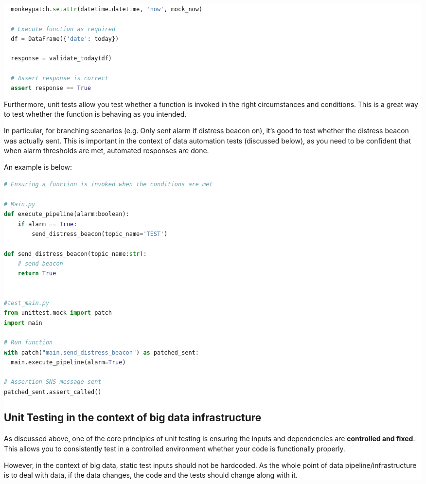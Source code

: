 ```python
  monkeypatch.setattr(datetime.datetime, 'now', mock_now)

  # Execute function as required
  df = DataFrame({'date': today})

  response = validate_today(df)

  # Assert response is correct
  assert response == True
```

Furthermore, unit tests allow you test whether a function is invoked in the right circumstances and conditions. This is a great way to test whether the function is behaving as you intended.

In particular, for branching scenarios (e.g. Only sent alarm if distress beacon on), it’s good to test whether the distress beacon was actually sent. This is important in the context of data automation tests (discussed below), as you need to be confident that when alarm thresholds are met, automated responses are done.

An example is below:

```python
# Ensuring a function is invoked when the conditions are met

# Main.py
def execute_pipeline(alarm:boolean):
	if alarm == True:
		send_distress_beacon(topic_name='TEST')
	
def send_distress_beacon(topic_name:str):
	# send beacon
	return True
	

#test_main.py
from unittest.mock import patch
import main

# Run function
with patch("main.send_distress_beacon") as patched_sent:
  main.execute_pipeline(alarm=True)

# Assertion SNS message sent
patched_sent.assert_called()
```

## Unit Testing in the context of big data infrastructure

As discussed above, one of the core principles of unit testing is ensuring the inputs and dependencies are **controlled and fixed**. This allows you to consistently test in a controlled environment whether your code is functionally properly.

However, in the context of big data, static test inputs should not be hardcoded. As the whole point of data pipeline/infrastructure is to deal with data, if the data changes, the code and the tests should change along with it.
